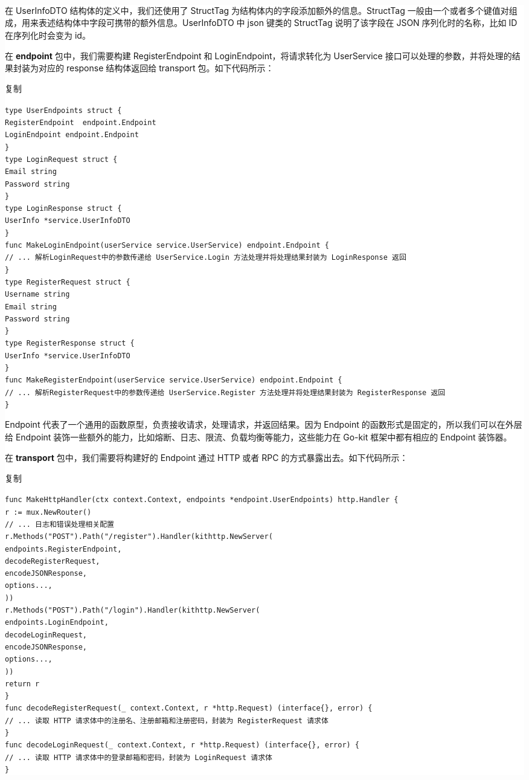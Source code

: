 在 UserInfoDTO 结构体的定义中，我们还使用了 StructTag 为结构体内的字段添加额外的信息。StructTag 一般由一个或者多个键值对组成，用来表述结构体中字段可携带的额外信息。UserInfoDTO 中 json 键类的 StructTag 说明了该字段在 JSON 序列化时的名称，比如 ID 在序列化时会变为 id。

在 **endpoint** 包中，我们需要构建 RegisterEndpoint 和 LoginEndpoint，将请求转化为 UserService 接口可以处理的参数，并将处理的结果封装为对应的 response 结构体返回给 transport 包。如下代码所示：

复制

```
type UserEndpoints struct { 
RegisterEndpoint  endpoint.Endpoint 
LoginEndpoint endpoint.Endpoint 
} 
type LoginRequest struct { 
Email string 
Password string 
} 
type LoginResponse struct { 
UserInfo *service.UserInfoDTO 
} 
func MakeLoginEndpoint(userService service.UserService) endpoint.Endpoint { 
// ... 解析LoginRequest中的参数传递给 UserService.Login 方法处理并将处理结果封装为 LoginResponse 返回 
} 
type RegisterRequest struct { 
Username string 
Email string 
Password string 
} 
type RegisterResponse struct { 
UserInfo *service.UserInfoDTO 
} 
func MakeRegisterEndpoint(userService service.UserService) endpoint.Endpoint { 
// ... 解析RegisterRequest中的参数传递给 UserService.Register 方法处理并将处理结果封装为 RegisterResponse 返回 
}
```

Endpoint 代表了一个通用的函数原型，负责接收请求，处理请求，并返回结果。因为 Endpoint 的函数形式是固定的，所以我们可以在外层给 Endpoint 装饰一些额外的能力，比如熔断、日志、限流、负载均衡等能力，这些能力在 Go-kit 框架中都有相应的 Endpoint 装饰器。

在 **transport** 包中，我们需要将构建好的 Endpoint 通过 HTTP 或者 RPC 的方式暴露出去。如下代码所示：

复制

```
func MakeHttpHandler(ctx context.Context, endpoints *endpoint.UserEndpoints) http.Handler { 
r := mux.NewRouter() 
// ... 日志和错误处理相关配置 
r.Methods("POST").Path("/register").Handler(kithttp.NewServer( 
endpoints.RegisterEndpoint, 
decodeRegisterRequest, 
encodeJSONResponse, 
options..., 
)) 
r.Methods("POST").Path("/login").Handler(kithttp.NewServer( 
endpoints.LoginEndpoint, 
decodeLoginRequest, 
encodeJSONResponse, 
options..., 
)) 
return r 
} 
func decodeRegisterRequest(_ context.Context, r *http.Request) (interface{}, error) { 
// ... 读取 HTTP 请求体中的注册名、注册邮箱和注册密码，封装为 RegisterRequest 请求体 
} 
func decodeLoginRequest(_ context.Context, r *http.Request) (interface{}, error) { 
// ... 读取 HTTP 请求体中的登录邮箱和密码，封装为 LoginRequest 请求体 
} 
```